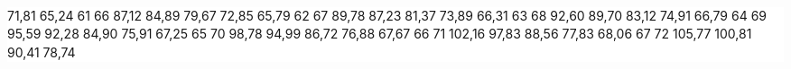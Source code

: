 <td>71,81</td>
<td>65,24</td>
</tr>
<tr>
<td>61</td>
<td>66</td>
<td>87,12</td>
<td>84,89</td>
<td>79,67</td>
<td>72,85</td>
<td>65,79</td>
</tr>
<tr>
<td>62</td>
<td>67</td>
<td>89,78</td>
<td>87,23</td>
<td>81,37</td>
<td>73,89</td>
<td>66,31</td>
</tr>
<tr>
<td>63</td>
<td>68</td>
<td>92,60</td>
<td>89,70</td>
<td>83,12</td>
<td>74,91</td>
<td>66,79</td>
</tr>
<tr>
<td>64</td>
<td>69</td>
<td>95,59</td>
<td>92,28</td>
<td>84,90</td>
<td>75,91</td>
<td>67,25</td>
</tr>
<tr>
<td>65</td>
<td>70</td>
<td>98,78</td>
<td>94,99</td>
<td>86,72</td>
<td>76,88</td>
<td>67,67</td>
</tr>
<tr>
<td>66</td>
<td>71</td>
<td>102,16</td>
<td>97,83</td>
<td>88,56</td>
<td>77,83</td>
<td>68,06</td>
</tr>
<tr>
<td>67</td>
<td>72</td>
<td>105,77</td>
<td>100,81</td>
<td>90,41</td>
<td>78,74</td>